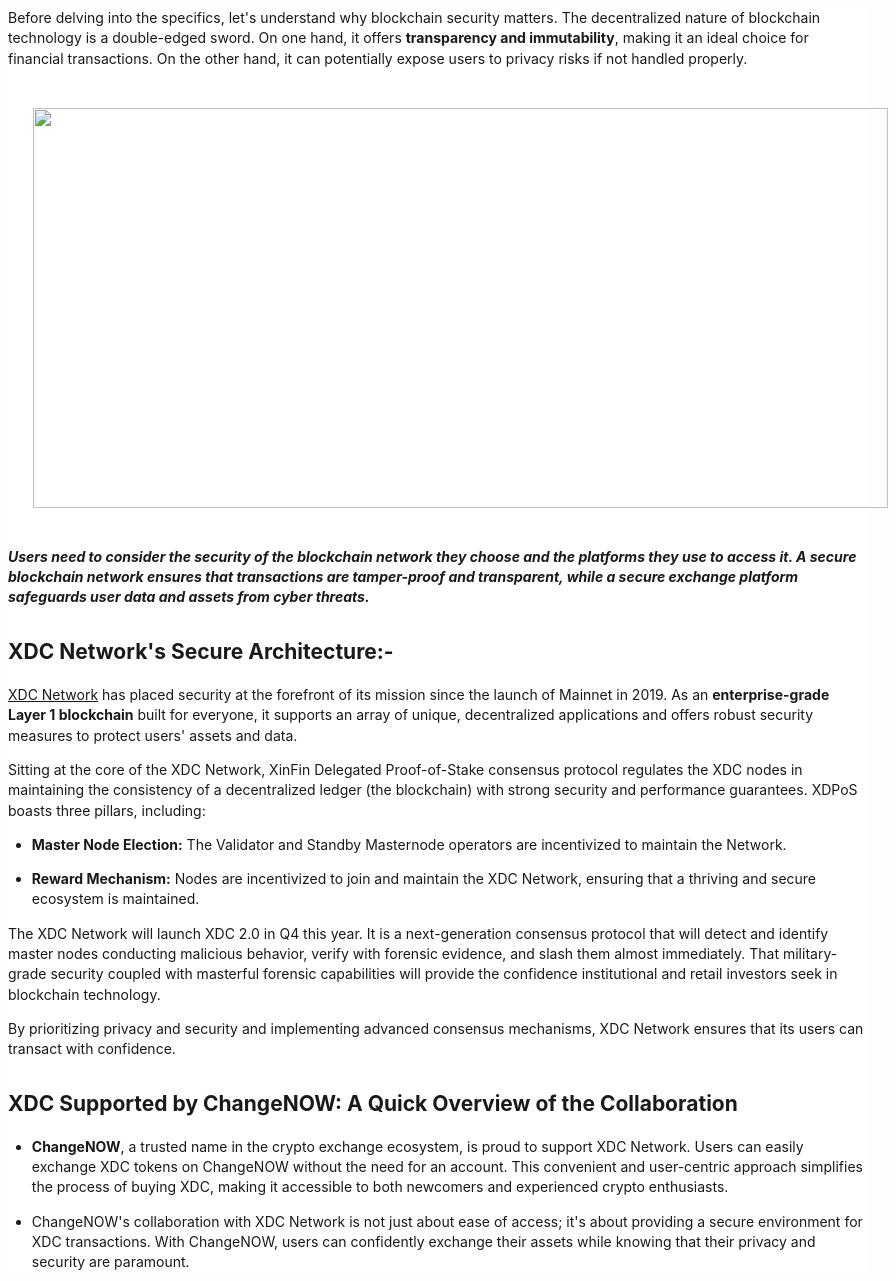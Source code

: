 Before delving into the specifics, let's understand why blockchain security matters. The decentralized nature of blockchain technology is a double-edged sword. On one hand, it offers **transparency and immutability**, making it an ideal choice for financial transactions. On the other hand, it can potentially expose users to privacy risks if not handled properly.

 <img src="/img/courses/xdc/XN.png" style="width:855px; height: 400px; align-content: center; margin: 25px;"/>

***Users need to consider the security of the blockchain network they choose and the platforms they use to access it. A secure blockchain network ensures that transactions are tamper-proof and transparent, while a secure exchange platform safeguards user data and assets from cyber threats.***


## XDC Network's Secure Architecture:-


[XDC Network](https://xdc.network/) has placed security at the forefront of its mission since the launch of Mainnet in 2019. As an **enterprise-grade Layer 1 blockchain** built for everyone, it supports an array of unique, decentralized applications and offers robust security measures to protect users' assets and data.


Sitting at the core of the XDC Network, XinFin Delegated Proof-of-Stake consensus protocol regulates the XDC nodes in maintaining the consistency of a decentralized ledger (the blockchain) with strong security and performance guarantees. XDPoS boasts three pillars, including:


- **Master Node Election:** The Validator and Standby Masternode operators are incentivized to maintain the Network.


- **Reward Mechanism:** Nodes are incentivized to join and maintain the XDC Network, ensuring that a thriving and secure ecosystem is maintained.


The XDC Network will launch XDC 2.0 in Q4 this year. It is a next-generation consensus protocol that will detect and identify master nodes conducting malicious behavior, verify with forensic evidence, and slash them almost immediately. That military-grade security coupled with masterful forensic capabilities will provide the confidence institutional and retail investors seek in blockchain technology.


By prioritizing privacy and security and implementing advanced consensus mechanisms, XDC Network ensures that its users can transact with confidence.


## XDC Supported by ChangeNOW: A Quick Overview of the Collaboration
- **ChangeNOW**, a trusted name in the crypto exchange ecosystem, is proud to support XDC Network. Users can easily exchange XDC tokens on ChangeNOW without the need for an account. This convenient and user-centric approach simplifies the process of buying XDC, making it accessible to both newcomers and experienced crypto enthusiasts.


- ChangeNOW's collaboration with XDC Network is not just about ease of access; it's about providing a secure environment for XDC transactions. With ChangeNOW, users can confidently exchange their assets while knowing that their privacy and security are paramount.

